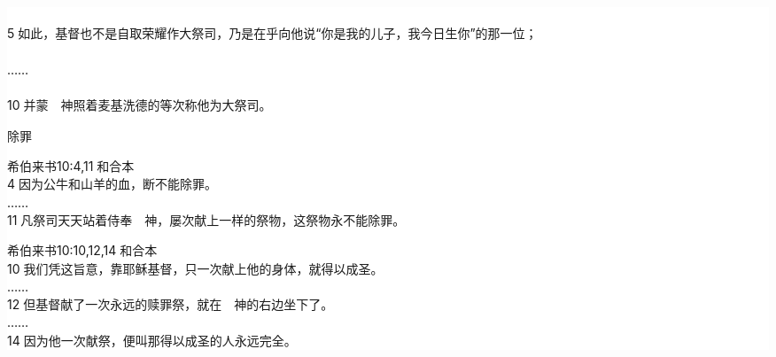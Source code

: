 <br>5 如此，基督也不是自取荣耀作大祭司，乃是在乎向他说“你是我的儿子，我今日生你”的那一位；  
<br>……  
<br>10 并蒙　神照着麦基洗德的等次称他为大祭司。 
      </p></td>
    </tr>
    <tr>
      <th style="text-align:left"><p>
      除罪
      </p></th>
      <td><p>‪希伯来书‬10:4,11 和合本
<br>4 因为公牛和山羊的血，断不能除罪。<br>……
<br>11 凡祭司天天站着侍奉　神，屡次献上一样的祭物，这祭物永不能除罪。
      </p></td>
      <td><p>‪希伯来书‬10:10,12,14 和合本
<br>10 我们凭这旨意，靠耶稣基督，只一次献上他的身体，就得以成圣。<br>……
<br>12 但基督献了一次永远的赎罪祭，就在　神的右边坐下了。<br>……<br>14 因为他一次献祭，便叫那得以成圣的人永远完全。
      </p></td>
    </tr>
  </tbody>
</table>

</div>

